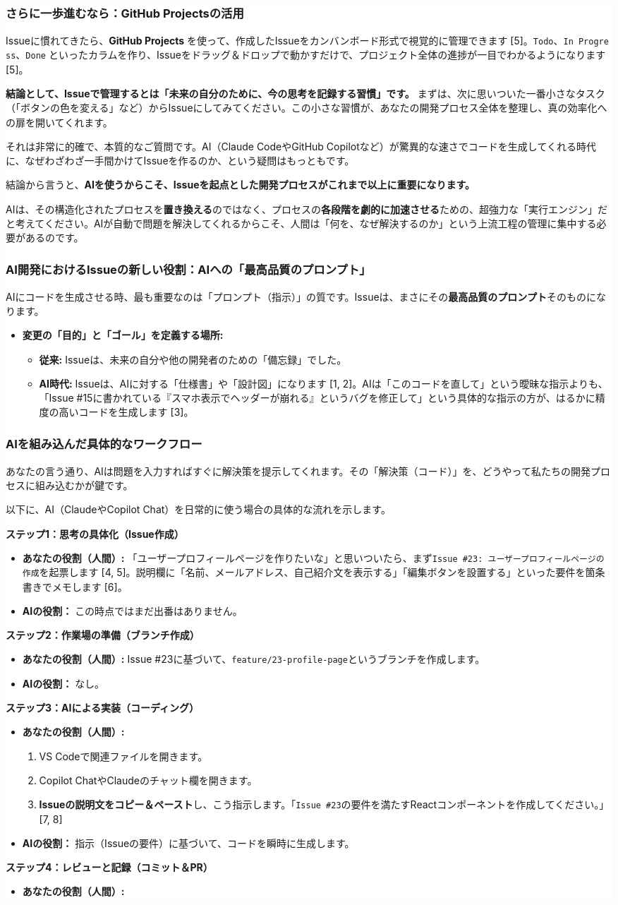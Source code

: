 ### さらに一歩進むなら：GitHub Projectsの活用

Issueに慣れてきたら、**GitHub Projects** を使って、作成したIssueをカンバンボード形式で視覚的に管理できます \[5\]。`Todo`、`In Progress`、`Done` といったカラムを作り、Issueをドラッグ＆ドロップで動かすだけで、プロジェクト全体の進捗が一目でわかるようになります \[5\]。

**結論として、Issueで管理するとは「未来の自分のために、今の思考を記録する習慣」です。** まずは、次に思いついた一番小さなタスク（「ボタンの色を変える」など）からIssueにしてみてください。この小さな習慣が、あなたの開発プロセス全体を整理し、真の効率化への扉を開いてくれます。

それは非常に的確で、本質的なご質問です。AI（Claude CodeやGitHub Copilotなど）が驚異的な速さでコードを生成してくれる時代に、なぜわざわざ一手間かけてIssueを作るのか、という疑問はもっともです。

結論から言うと、**AIを使うからこそ、Issueを起点とした開発プロセスがこれまで以上に重要になります。**

AIは、その構造化されたプロセスを**置き換える**のではなく、プロセスの**各段階を劇的に加速させる**ための、超強力な「実行エンジン」だと考えてください。AIが自動で問題を解決してくれるからこそ、人間は「何を、なぜ解決するのか」という上流工程の管理に集中する必要があるのです。

### AI開発におけるIssueの新しい役割：AIへの「最高品質のプロンプト」

AIにコードを生成させる時、最も重要なのは「プロンプト（指示）」の質です。Issueは、まさにその**最高品質のプロンプト**そのものになります。

- **変更の「目的」と「ゴール」を定義する場所:**

   - **従来:** Issueは、未来の自分や他の開発者のための「備忘録」でした。

   - **AI時代:** Issueは、AIに対する「仕様書」や「設計図」になります \[1, 2\]。AIは「このコードを直して」という曖昧な指示よりも、「Issue #15に書かれている『スマホ表示でヘッダーが崩れる』というバグを修正して」という具体的な指示の方が、はるかに精度の高いコードを生成します \[3\]。

### AIを組み込んだ具体的なワークフロー

あなたの言う通り、AIは問題を入力すればすぐに解決策を提示してくれます。その「解決策（コード）」を、どうやって私たちの開発プロセスに組み込むかが鍵です。

以下に、AI（ClaudeやCopilot Chat）を日常的に使う場合の具体的な流れを示します。

**ステップ1：思考の具体化（Issue作成）**

- **あなたの役割（人間）:** 「ユーザープロフィールページを作りたいな」と思いついたら、まず`Issue #23: ユーザープロフィールページの作成`を起票します \[4, 5\]。説明欄に「名前、メールアドレス、自己紹介文を表示する」「編集ボタンを設置する」といった要件を箇条書きでメモします \[6\]。

- **AIの役割：** この時点ではまだ出番はありません。

**ステップ2：作業場の準備（ブランチ作成）**

- **あなたの役割（人間）:** Issue #23に基づいて、`feature/23-profile-page`というブランチを作成します。

- **AIの役割：** なし。

**ステップ3：AIによる実装（コーディング）**

- **あなたの役割（人間）:**

   1. VS Codeで関連ファイルを開きます。

   2. Copilot ChatやClaudeのチャット欄を開きます。

   3. **Issueの説明文をコピー＆ペースト**し、こう指示します。「`Issue #23`の要件を満たすReactコンポーネントを作成してください。」\[7, 8\]

- **AIの役割：** 指示（Issueの要件）に基づいて、コードを瞬時に生成します。

**ステップ4：レビューと記録（コミット＆PR）**

- **あなたの役割（人間）:**
